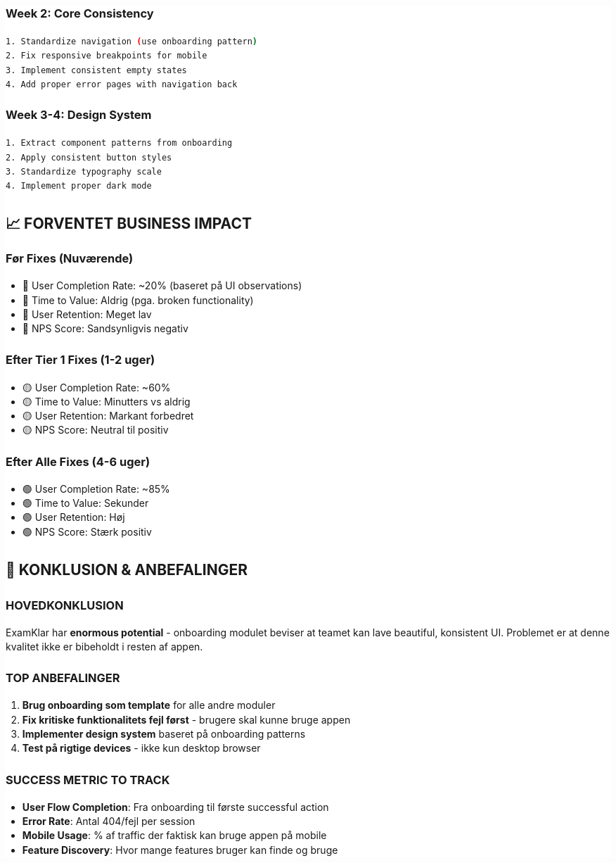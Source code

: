 ### **Week 2: Core Consistency**
```bash
1. Standardize navigation (use onboarding pattern)
2. Fix responsive breakpoints for mobile
3. Implement consistent empty states
4. Add proper error pages with navigation back
```

### **Week 3-4: Design System**
```bash
1. Extract component patterns from onboarding
2. Apply consistent button styles
3. Standardize typography scale
4. Implement proper dark mode
```

## 📈 FORVENTET BUSINESS IMPACT

### **Før Fixes (Nuværende)**
- 🔴 User Completion Rate: ~20% (baseret på UI observations)  
- 🔴 Time to Value: Aldrig (pga. broken functionality)
- 🔴 User Retention: Meget lav
- 🔴 NPS Score: Sandsynligvis negativ

### **Efter Tier 1 Fixes (1-2 uger)**
- 🟡 User Completion Rate: ~60%
- 🟡 Time to Value: Minutters vs aldrig
- 🟡 User Retention: Markant forbedret
- 🟡 NPS Score: Neutral til positiv

### **Efter Alle Fixes (4-6 uger)**
- 🟢 User Completion Rate: ~85%
- 🟢 Time to Value: Sekunder
- 🟢 User Retention: Høj
- 🟢 NPS Score: Stærk positiv

## 🎯 KONKLUSION & ANBEFALINGER

### **HOVEDKONKLUSION**
ExamKlar har **enormous potential** - onboarding modulet beviser at teamet kan lave beautiful, konsistent UI. Problemet er at denne kvalitet ikke er bibeholdt i resten af appen.

### **TOP ANBEFALINGER**
1. **Brug onboarding som template** for alle andre moduler
2. **Fix kritiske funktionalitets fejl først** - brugere skal kunne bruge appen
3. **Implementer design system** baseret på onboarding patterns
4. **Test på rigtige devices** - ikke kun desktop browser

### **SUCCESS METRIC TO TRACK**
- **User Flow Completion**: Fra onboarding til første successful action
- **Error Rate**: Antal 404/fejl per session  
- **Mobile Usage**: % af traffic der faktisk kan bruge appen på mobile
- **Feature Discovery**: Hvor mange features bruger kan finde og bruge
